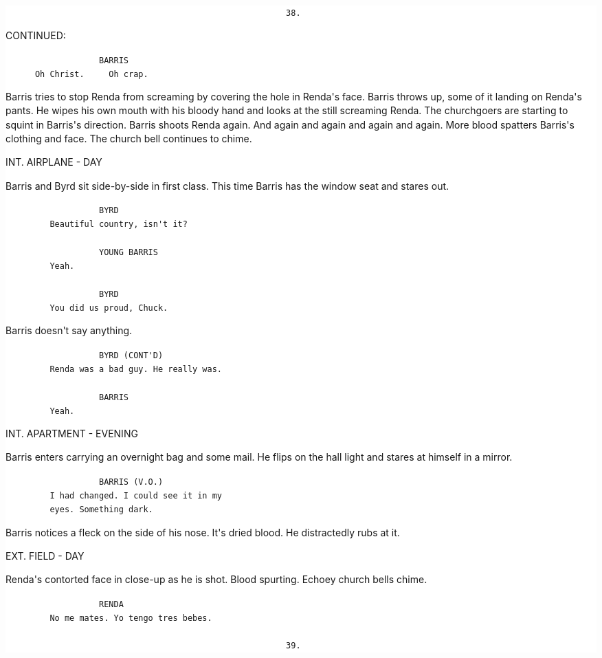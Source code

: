                                                              38.
CONTINUED:


                       BARRIS
          Oh Christ.     Oh crap.

Barris tries to stop Renda from screaming by covering the
hole in Renda's face. Barris throws up, some of it landing
on Renda's pants. He wipes his own mouth with his bloody
hand and looks at the still screaming Renda. The churchgoers
are starting to squint in Barris's direction. Barris shoots
Renda again. And again and again and again and again. More
blood spatters Barris's clothing and face. The church bell
continues to chime.

INT. AIRPLANE - DAY

Barris and Byrd sit side-by-side in first class.    This time
Barris has the window seat and stares out.

                       BYRD
             Beautiful country, isn't it?

                       YOUNG BARRIS
             Yeah.

                       BYRD
             You did us proud, Chuck.

Barris doesn't say anything.

                       BYRD (CONT'D)
             Renda was a bad guy. He really was.

                       BARRIS
             Yeah.

INT. APARTMENT - EVENING

Barris enters carrying an overnight bag and some mail. He
flips on the hall light and stares at himself in a mirror.

                       BARRIS (V.O.)
             I had changed. I could see it in my
             eyes. Something dark.

Barris notices a fleck on the side of his nose.    It's dried
blood. He distractedly rubs at it.

EXT. FIELD - DAY

Renda's contorted face in close-up as he is shot.   Blood
spurting. Echoey church bells chime.

                       RENDA
             No me mates. Yo tengo tres bebes.

                                                             39.
